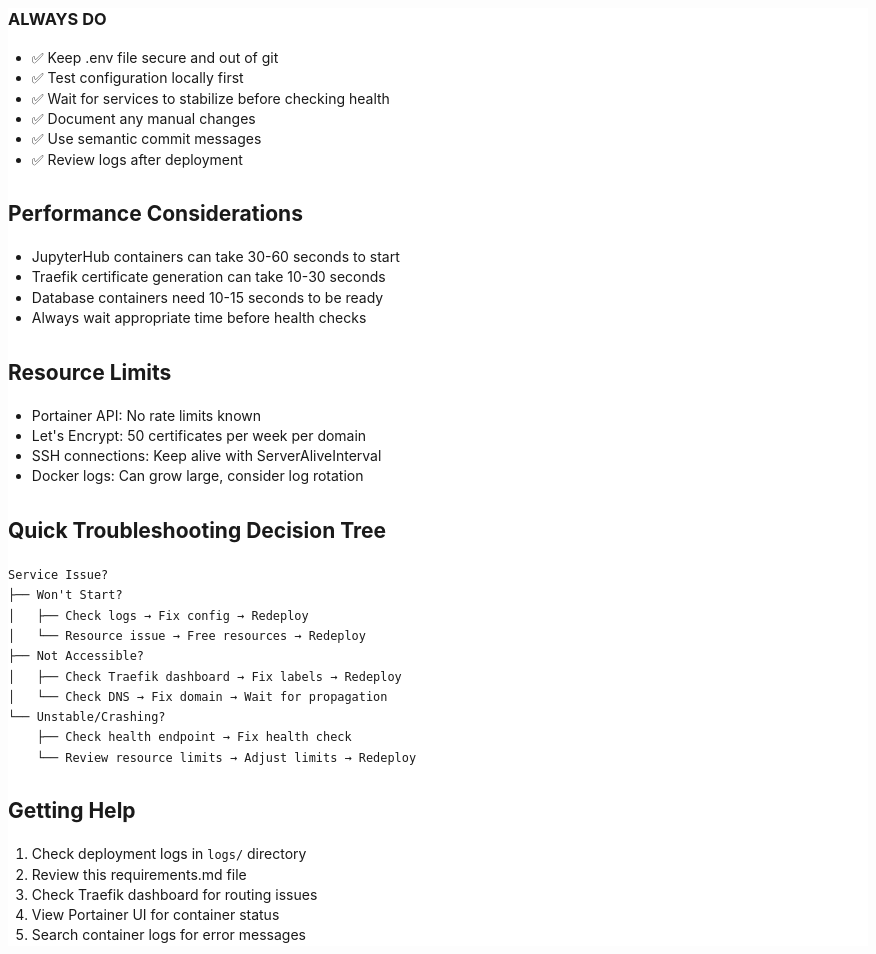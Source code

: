 ### ALWAYS DO  
- ✅ Keep .env file secure and out of git
- ✅ Test configuration locally first
- ✅ Wait for services to stabilize before checking health
- ✅ Document any manual changes
- ✅ Use semantic commit messages
- ✅ Review logs after deployment

## Performance Considerations
- JupyterHub containers can take 30-60 seconds to start
- Traefik certificate generation can take 10-30 seconds
- Database containers need 10-15 seconds to be ready
- Always wait appropriate time before health checks

## Resource Limits
- Portainer API: No rate limits known
- Let's Encrypt: 50 certificates per week per domain
- SSH connections: Keep alive with ServerAliveInterval
- Docker logs: Can grow large, consider log rotation

## Quick Troubleshooting Decision Tree

```
Service Issue?
├── Won't Start?
│   ├── Check logs → Fix config → Redeploy
│   └── Resource issue → Free resources → Redeploy
├── Not Accessible?
│   ├── Check Traefik dashboard → Fix labels → Redeploy
│   └── Check DNS → Fix domain → Wait for propagation
└── Unstable/Crashing?
    ├── Check health endpoint → Fix health check
    └── Review resource limits → Adjust limits → Redeploy
```

## Getting Help
1. Check deployment logs in `logs/` directory
2. Review this requirements.md file
3. Check Traefik dashboard for routing issues
4. View Portainer UI for container status
5. Search container logs for error messages